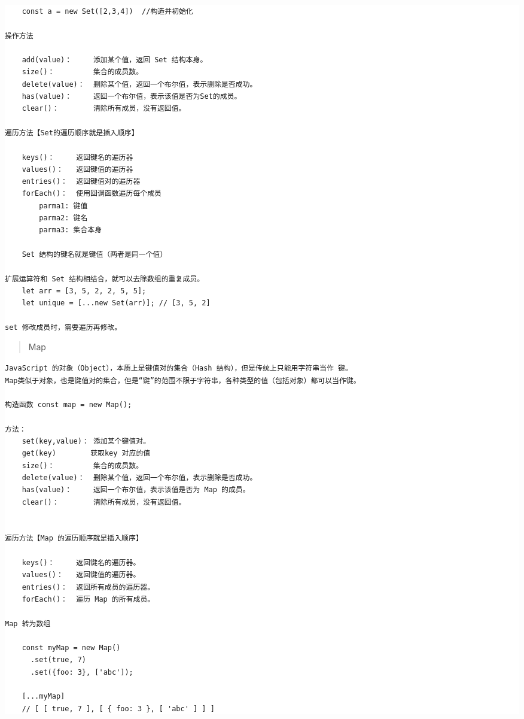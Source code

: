 		const a = new Set([2,3,4])	//构造并初始化

	操作方法
	
		add(value)：		添加某个值，返回 Set 结构本身。
		size()：			集合的成员数。
		delete(value)：	删除某个值，返回一个布尔值，表示删除是否成功。
		has(value)：		返回一个布尔值，表示该值是否为Set的成员。
		clear()：		清除所有成员，没有返回值。

	遍历方法【Set的遍历顺序就是插入顺序】
	
		keys()：		返回键名的遍历器
		values()：	返回键值的遍历器
		entries()：	返回键值对的遍历器
		forEach()：	使用回调函数遍历每个成员
			parma1: 键值
			parma2: 键名
			parma3: 集合本身
	
		Set 结构的键名就是键值（两者是同一个值）

	扩展运算符和 Set 结构相结合，就可以去除数组的重复成员。
		let arr = [3, 5, 2, 2, 5, 5];
		let unique = [...new Set(arr)];	// [3, 5, 2]

	set 修改成员时，需要遍历再修改。

> Map

	JavaScript 的对象（Object），本质上是键值对的集合（Hash 结构），但是传统上只能用字符串当作 键。
	Map类似于对象，也是键值对的集合，但是“键”的范围不限于字符串，各种类型的值（包括对象）都可以当作键。

	构造函数 const map = new Map();

	方法：
		set(key,value)：	添加某个键值对。
		get(key)		获取key 对应的值
		size()：			集合的成员数。
		delete(value)：	删除某个值，返回一个布尔值，表示删除是否成功。
		has(value)：		返回一个布尔值，表示该值是否为 Map 的成员。
		clear()：		清除所有成员，没有返回值。
		

	遍历方法【Map 的遍历顺序就是插入顺序】

		keys()：		返回键名的遍历器。
		values()：	返回键值的遍历器。
		entries()：	返回所有成员的遍历器。
		forEach()：	遍历 Map 的所有成员。
		
	Map 转为数组

		const myMap = new Map()
		  .set(true, 7)
		  .set({foo: 3}, ['abc']);

		[...myMap]
		// [ [ true, 7 ], [ { foo: 3 }, [ 'abc' ] ] ]
